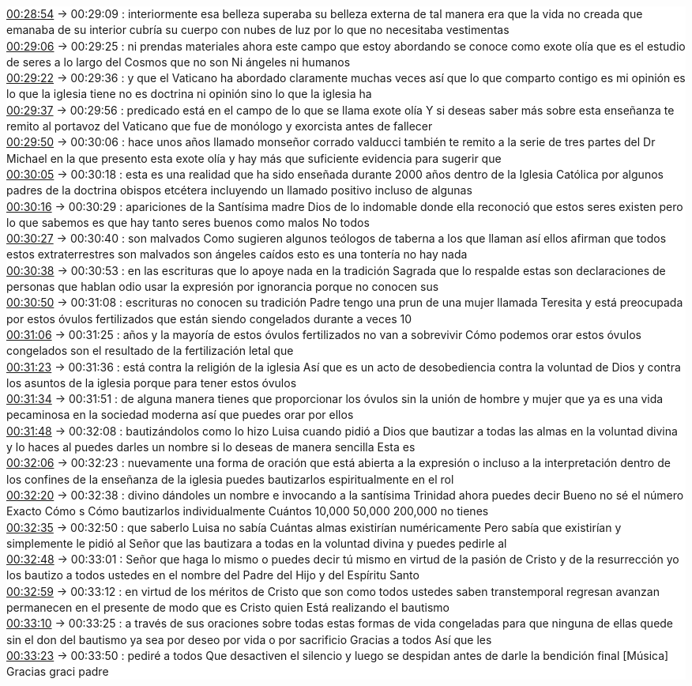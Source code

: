 [00:28:54](https://www.youtube.com/watch?v=802qjvmbd_I&t=1734.039s&t=1734s) -> 00:29:09 : interiormente esa belleza superaba su belleza externa de tal manera era que la vida no creada que emanaba de su interior cubría su cuerpo con nubes de luz por lo que no necesitaba vestimentas  
[00:29:06](https://www.youtube.com/watch?v=802qjvmbd_I&t=1745.76s&t=1746s) -> 00:29:25 : ni prendas materiales ahora este campo que estoy abordando se conoce como exote olía que es el estudio de seres a lo largo del Cosmos que no son Ni ángeles ni humanos  
[00:29:22](https://www.youtube.com/watch?v=802qjvmbd_I&t=1762.12s&t=1762s) -> 00:29:36 : y que el Vaticano ha abordado claramente muchas veces así que lo que comparto contigo es mi opinión es lo que la iglesia tiene no es doctrina ni opinión sino lo que la iglesia ha  
[00:29:37](https://www.youtube.com/watch?v=802qjvmbd_I&t=1776.72s&t=1777s) -> 00:29:56 : predicado está en el campo de lo que se llama exote olía Y si deseas saber más sobre esta enseñanza te remito al portavoz del Vaticano que fue de monólogo y exorcista antes de fallecer  
[00:29:50](https://www.youtube.com/watch?v=802qjvmbd_I&t=1790.36s&t=1790s) -> 00:30:06 : hace unos años llamado monseñor corrado valducci también te remito a la serie de tres partes del Dr Michael en la que presento esta exote olía y hay más que suficiente evidencia para sugerir que  
[00:30:05](https://www.youtube.com/watch?v=802qjvmbd_I&t=1804.559s&t=1805s) -> 00:30:18 : esta es una realidad que ha sido enseñada durante 2000 años dentro de la Iglesia Católica por algunos padres de la doctrina obispos etcétera incluyendo un llamado positivo incluso de algunas  
[00:30:16](https://www.youtube.com/watch?v=802qjvmbd_I&t=1815.519s&t=1816s) -> 00:30:29 : apariciones de la Santísima madre Dios de lo indomable donde ella reconoció que estos seres existen pero lo que sabemos es que hay tanto seres buenos como malos No todos  
[00:30:27](https://www.youtube.com/watch?v=802qjvmbd_I&t=1827.12s&t=1827s) -> 00:30:40 : son malvados Como sugieren algunos teólogos de taberna a los que llaman así ellos afirman que todos estos extraterrestres son malvados son ángeles caídos esto es una tontería no hay nada  
[00:30:38](https://www.youtube.com/watch?v=802qjvmbd_I&t=1838.159s&t=1838s) -> 00:30:53 : en las escrituras que lo apoye nada en la tradición Sagrada que lo respalde estas son declaraciones de personas que hablan odio usar la expresión por ignorancia porque no conocen sus  
[00:30:50](https://www.youtube.com/watch?v=802qjvmbd_I&t=1849.64s&t=1850s) -> 00:31:08 : escrituras no conocen su tradición Padre tengo una prun de una mujer llamada Teresita y está preocupada por estos óvulos fertilizados que están siendo congelados durante a veces 10  
[00:31:06](https://www.youtube.com/watch?v=802qjvmbd_I&t=1865.88s&t=1866s) -> 00:31:25 : años y la mayoría de estos óvulos fertilizados no van a sobrevivir Cómo podemos orar estos óvulos congelados son el resultado de la fertilización letal que  
[00:31:23](https://www.youtube.com/watch?v=802qjvmbd_I&t=1882.679s&t=1883s) -> 00:31:36 : está contra la religión de la iglesia Así que es un acto de desobediencia contra la voluntad de Dios y contra los asuntos de la iglesia porque para tener estos óvulos  
[00:31:34](https://www.youtube.com/watch?v=802qjvmbd_I&t=1893.639s&t=1894s) -> 00:31:51 : de alguna manera tienes que proporcionar los óvulos sin la unión de hombre y mujer que ya es una vida pecaminosa en la sociedad moderna así que puedes orar por ellos  
[00:31:48](https://www.youtube.com/watch?v=802qjvmbd_I&t=1908.32s&t=1908s) -> 00:32:08 : bautizándolos como lo hizo Luisa cuando pidió a Dios que bautizar a todas las almas en la voluntad divina y lo haces al puedes darles un nombre si lo deseas de manera sencilla Esta es  
[00:32:06](https://www.youtube.com/watch?v=802qjvmbd_I&t=1925.6s&t=1926s) -> 00:32:23 : nuevamente una forma de oración que está abierta a la expresión o incluso a la interpretación dentro de los confines de la enseñanza de la iglesia puedes bautizarlos espiritualmente en el rol  
[00:32:20](https://www.youtube.com/watch?v=802qjvmbd_I&t=1940.159s&t=1940s) -> 00:32:38 : divino dándoles un nombre e invocando a la santísima Trinidad ahora puedes decir Bueno no sé el número Exacto Cómo s Cómo bautizarlos individualmente Cuántos 10,000 50,000 200,000 no tienes  
[00:32:35](https://www.youtube.com/watch?v=802qjvmbd_I&t=1955.279s&t=1955s) -> 00:32:50 : que saberlo Luisa no sabía Cuántas almas existirían numéricamente Pero sabía que existirían y simplemente le pidió al Señor que las bautizara a todas en la voluntad divina y puedes pedirle al  
[00:32:48](https://www.youtube.com/watch?v=802qjvmbd_I&t=1968.0s&t=1968s) -> 00:33:01 : Señor que haga lo mismo o puedes decir tú mismo en virtud de la pasión de Cristo y de la resurrección yo los bautizo a todos ustedes en el nombre del Padre del Hijo y del Espíritu Santo  
[00:32:59](https://www.youtube.com/watch?v=802qjvmbd_I&t=1979.159s&t=1979s) -> 00:33:12 : en virtud de los méritos de Cristo que son como todos ustedes saben transtemporal regresan avanzan permanecen en el presente de modo que es Cristo quien Está realizando el bautismo  
[00:33:10](https://www.youtube.com/watch?v=802qjvmbd_I&t=1989.6s&t=1990s) -> 00:33:25 : a través de sus oraciones sobre todas estas formas de vida congeladas para que ninguna de ellas quede sin el don del bautismo ya sea por deseo por vida o por sacrificio Gracias a todos Así que les  
[00:33:23](https://www.youtube.com/watch?v=802qjvmbd_I&t=2003.08s&t=2003s) -> 00:33:50 : pediré a todos Que desactiven el silencio y luego se despidan antes de darle la bendición final [Música] Gracias graci padre  